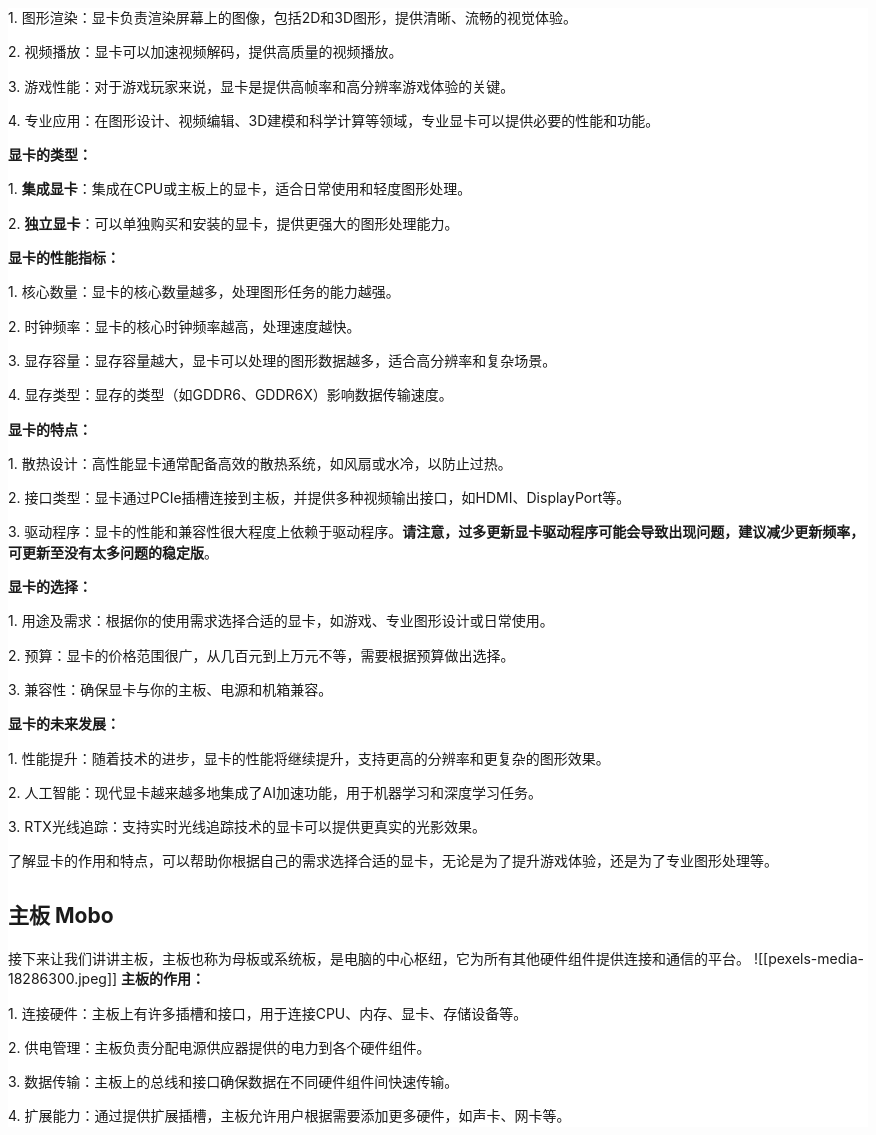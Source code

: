 1. 图形渲染：显卡负责渲染屏幕上的图像，包括2D和3D图形，提供清晰、流畅的视觉体验。

2. 视频播放：显卡可以加速视频解码，提供高质量的视频播放。

3. 游戏性能：对于游戏玩家来说，显卡是提供高帧率和高分辨率游戏体验的关键。

4. 专业应用：在图形设计、视频编辑、3D建模和科学计算等领域，专业显卡可以提供必要的性能和功能。

**显卡的类型：**

1. **集成显卡**：集成在CPU或主板上的显卡，适合日常使用和轻度图形处理。

2. **独立显卡**：可以单独购买和安装的显卡，提供更强大的图形处理能力。

**显卡的性能指标：**

1. 核心数量：显卡的核心数量越多，处理图形任务的能力越强。

2. 时钟频率：显卡的核心时钟频率越高，处理速度越快。

3. 显存容量：显存容量越大，显卡可以处理的图形数据越多，适合高分辨率和复杂场景。

4. 显存类型：显存的类型（如GDDR6、GDDR6X）影响数据传输速度。

**显卡的特点：**

1. 散热设计：高性能显卡通常配备高效的散热系统，如风扇或水冷，以防止过热。

2. 接口类型：显卡通过PCIe插槽连接到主板，并提供多种视频输出接口，如HDMI、DisplayPort等。

3. 驱动程序：显卡的性能和兼容性很大程度上依赖于驱动程序。**请注意，过多更新显卡驱动程序可能会导致出现问题，建议减少更新频率，可更新至没有太多问题的稳定版**。

**显卡的选择：**

1. 用途及需求：根据你的使用需求选择合适的显卡，如游戏、专业图形设计或日常使用。

2. 预算：显卡的价格范围很广，从几百元到上万元不等，需要根据预算做出选择。

3. 兼容性：确保显卡与你的主板、电源和机箱兼容。

**显卡的未来发展：**

1. 性能提升：随着技术的进步，显卡的性能将继续提升，支持更高的分辨率和更复杂的图形效果。

2. 人工智能：现代显卡越来越多地集成了AI加速功能，用于机器学习和深度学习任务。

3. RTX光线追踪：支持实时光线追踪技术的显卡可以提供更真实的光影效果。

了解显卡的作用和特点，可以帮助你根据自己的需求选择合适的显卡，无论是为了提升游戏体验，还是为了专业图形处理等。

## 主板 Mobo
接下来让我们讲讲主板，主板也称为母板或系统板，是电脑的中心枢纽，它为所有其他硬件组件提供连接和通信的平台。
![[pexels-media-18286300.jpeg]]
**主板的作用：**

1. 连接硬件：主板上有许多插槽和接口，用于连接CPU、内存、显卡、存储设备等。

2. 供电管理：主板负责分配电源供应器提供的电力到各个硬件组件。

3. 数据传输：主板上的总线和接口确保数据在不同硬件组件间快速传输。

4. 扩展能力：通过提供扩展插槽，主板允许用户根据需要添加更多硬件，如声卡、网卡等。
